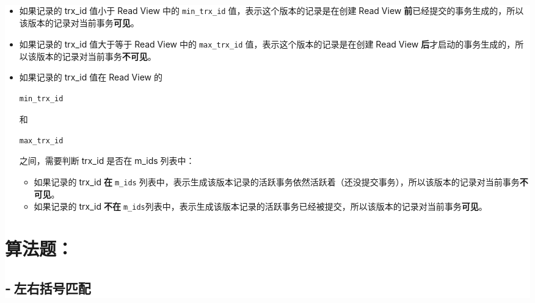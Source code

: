   - 如果记录的 trx_id 值小于 Read View 中的 `min_trx_id` 值，表示这个版本的记录是在创建 Read View **前**已经提交的事务生成的，所以该版本的记录对当前事务**可见**。

  - 如果记录的 trx_id 值大于等于 Read View 中的 `max_trx_id` 值，表示这个版本的记录是在创建 Read View **后**才启动的事务生成的，所以该版本的记录对当前事务**不可见**。

  - 如果记录的 trx_id 值在 Read View 的

    ```
    min_trx_id
    ```

    和

    ```
    max_trx_id
    ```

    之间，需要判断 trx_id 是否在 m_ids 列表中：

    - 如果记录的 trx_id **在** `m_ids` 列表中，表示生成该版本记录的活跃事务依然活跃着（还没提交事务），所以该版本的记录对当前事务**不可见**。
    - 如果记录的 trx_id **不在** `m_ids`列表中，表示生成该版本记录的活跃事务已经被提交，所以该版本的记录对当前事务**可见**。

# 算法题：

## \- 左右括号匹配